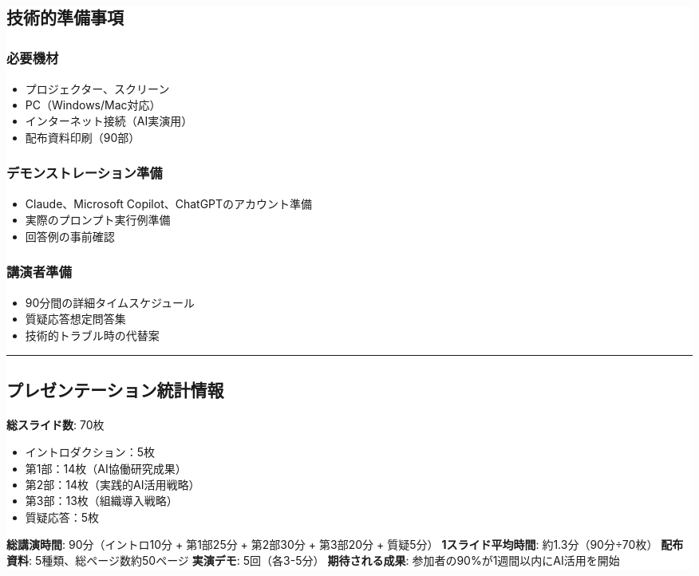 
## 技術的準備事項

### 必要機材
- プロジェクター、スクリーン
- PC（Windows/Mac対応）
- インターネット接続（AI実演用）
- 配布資料印刷（90部）

### デモンストレーション準備
- Claude、Microsoft Copilot、ChatGPTのアカウント準備
- 実際のプロンプト実行例準備
- 回答例の事前確認

### 講演者準備
- 90分間の詳細タイムスケジュール
- 質疑応答想定問答集
- 技術的トラブル時の代替案

---

## プレゼンテーション統計情報

**総スライド数**: 70枚
- イントロダクション：5枚
- 第1部：14枚（AI協働研究成果）
- 第2部：14枚（実践的AI活用戦略）
- 第3部：13枚（組織導入戦略）
- 質疑応答：5枚

**総講演時間**: 90分（イントロ10分 + 第1部25分 + 第2部30分 + 第3部20分 + 質疑5分）
**1スライド平均時間**: 約1.3分（90分÷70枚）
**配布資料**: 5種類、総ページ数約50ページ
**実演デモ**: 5回（各3-5分）
**期待される成果**: 参加者の90%が1週間以内にAI活用を開始